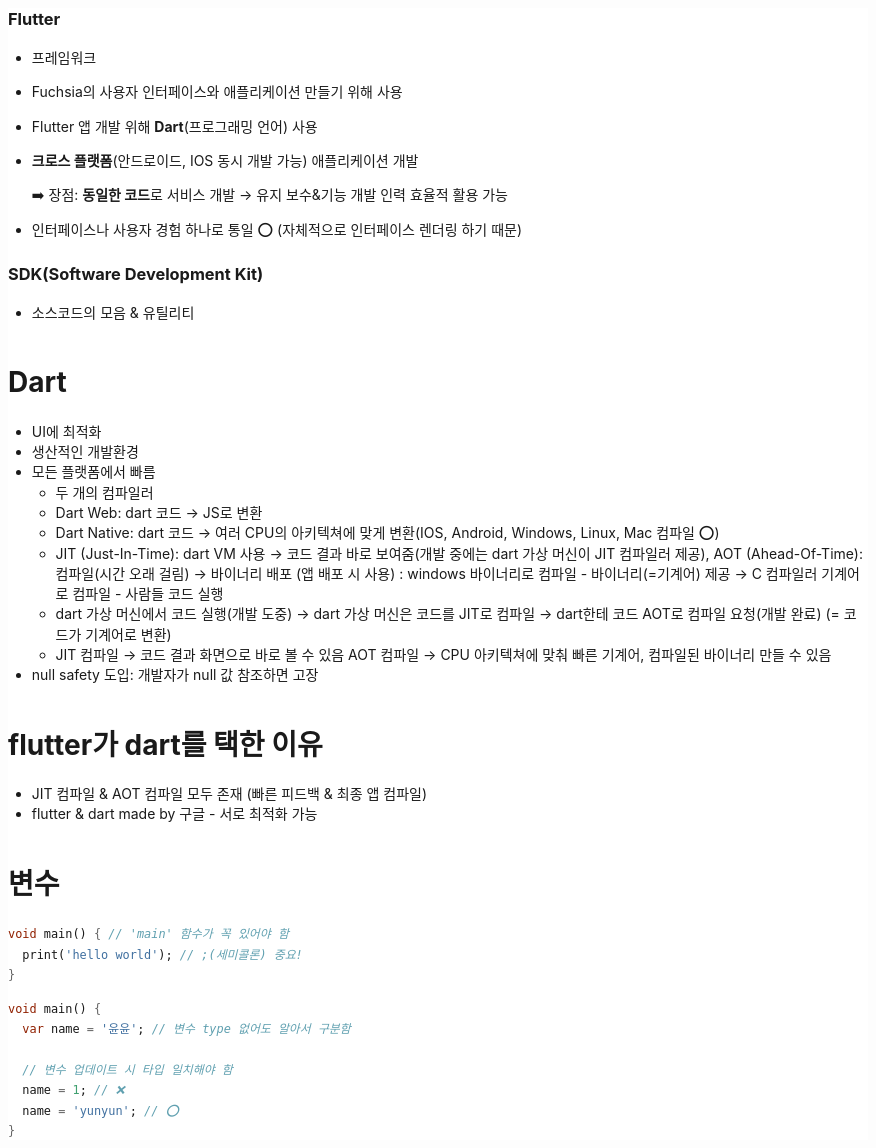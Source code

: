 ### Flutter

- 프레임워크
- Fuchsia의 사용자 인터페이스와 애플리케이션 만들기 위해 사용
- Flutter 앱 개발 위해 **Dart**(프로그래밍 언어) 사용
- **크로스 플랫폼**(안드로이드, IOS 동시 개발 가능) 애플리케이션 개발
    
    ➡️ 장점: **동일한 코드**로 서비스 개발 → 유지 보수&기능 개발 인력 효율적 활용 가능
    
- 인터페이스나 사용자 경험 하나로 통일 ⭕ (자체적으로 인터페이스 렌더링 하기 때문)

### SDK(Software Development Kit)

- 소스코드의 모음 & 유틸리티

# Dart

- UI에 최적화
- 생산적인 개발환경
- 모든 플랫폼에서 빠름
    - 두 개의 컴파일러
    - Dart Web: dart 코드 → JS로 변환 
    - Dart Native: dart 코드 → 여러 CPU의 아키텍쳐에 맞게 변환(IOS, Android, Windows, Linux, Mac 컴파일 ⭕)
    - JIT (Just-In-Time): dart VM 사용 → 코드 결과 바로 보여줌(개발 중에는 dart 가상 머신이 JIT 컴파일러 제공), AOT (Ahead-Of-Time): 컴파일(시간 오래 걸림) → 바이너리 배포 (앱 배포 시 사용)
    : windows 바이너리로 컴파일 - 바이너리(=기계어) 제공
    → C 컴파일러 기계어로 컴파일 - 사람들 코드 실행
    - dart 가상 머신에서 코드 실행(개발 도중) → dart 가상 머신은 코드를 JIT로 컴파일 → dart한테 코드 AOT로 컴파일 요청(개발 완료) (= 코드가 기계어로 변환)
    - JIT 컴파일 → 코드 결과 화면으로 바로 볼 수 있음
    AOT 컴파일 → CPU 아키텍쳐에 맞춰 빠른 기계어, 컴파일된 바이너리 만들 수 있음
- null safety 도입: 개발자가 null 값 참조하면 고장

# flutter가 dart를 택한 이유

- JIT 컴파일 & AOT 컴파일 모두 존재 (빠른 피드백 & 최종 앱 컴파일)
- flutter & dart made by 구글 - 서로 최적화 가능

# 변수

```dart
void main() { // 'main' 함수가 꼭 있어야 함
  print('hello world'); // ;(세미콜론) 중요!
}
```

```dart
void main() {
  var name = '윤윤'; // 변수 type 없어도 알아서 구분함
  
  // 변수 업데이트 시 타입 일치해야 함
  name = 1; // ❌
  name = 'yunyun'; // ⭕
}
```
